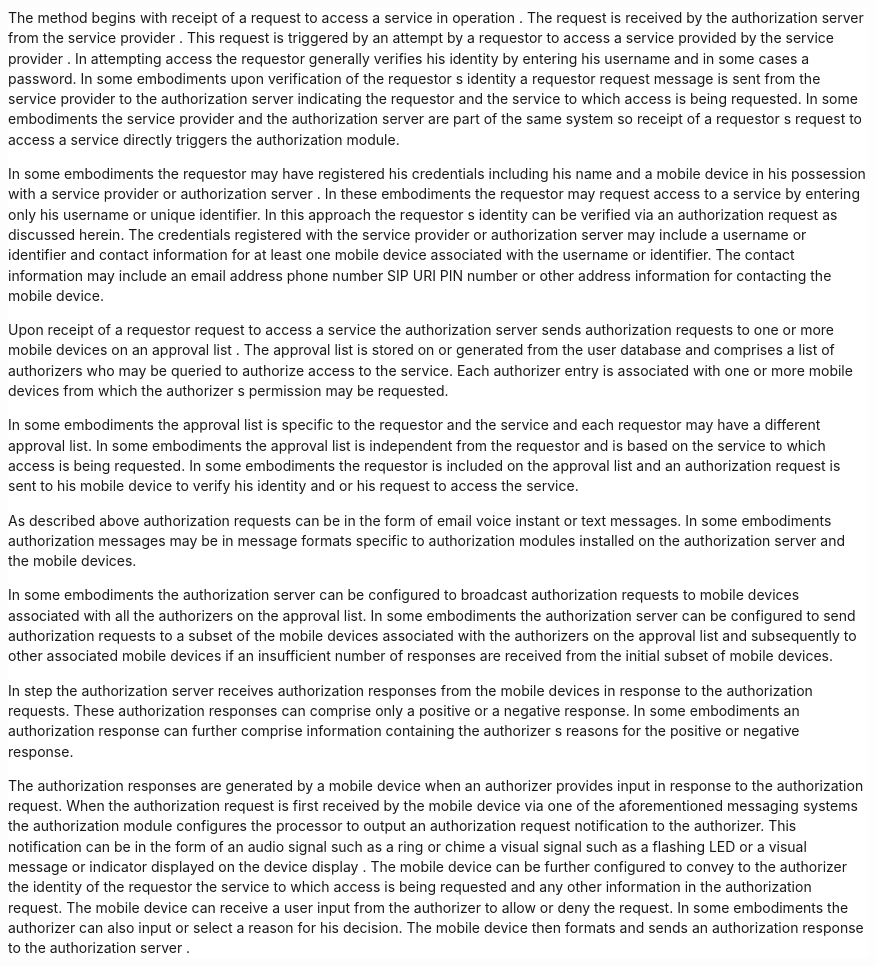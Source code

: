 The method begins with receipt of a request to access a service in operation . The request is received by the authorization server from the service provider . This request is triggered by an attempt by a requestor to access a service provided by the service provider . In attempting access the requestor generally verifies his identity by entering his username and in some cases a password. In some embodiments upon verification of the requestor s identity a requestor request message is sent from the service provider to the authorization server indicating the requestor and the service to which access is being requested. In some embodiments the service provider and the authorization server are part of the same system so receipt of a requestor s request to access a service directly triggers the authorization module.

In some embodiments the requestor may have registered his credentials including his name and a mobile device in his possession with a service provider or authorization server . In these embodiments the requestor may request access to a service by entering only his username or unique identifier. In this approach the requestor s identity can be verified via an authorization request as discussed herein. The credentials registered with the service provider or authorization server may include a username or identifier and contact information for at least one mobile device associated with the username or identifier. The contact information may include an email address phone number SIP URI PIN number or other address information for contacting the mobile device.

Upon receipt of a requestor request to access a service the authorization server sends authorization requests to one or more mobile devices on an approval list . The approval list is stored on or generated from the user database and comprises a list of authorizers who may be queried to authorize access to the service. Each authorizer entry is associated with one or more mobile devices from which the authorizer s permission may be requested.

In some embodiments the approval list is specific to the requestor and the service and each requestor may have a different approval list. In some embodiments the approval list is independent from the requestor and is based on the service to which access is being requested. In some embodiments the requestor is included on the approval list and an authorization request is sent to his mobile device to verify his identity and or his request to access the service.

As described above authorization requests can be in the form of email voice instant or text messages. In some embodiments authorization messages may be in message formats specific to authorization modules installed on the authorization server and the mobile devices.

In some embodiments the authorization server can be configured to broadcast authorization requests to mobile devices associated with all the authorizers on the approval list. In some embodiments the authorization server can be configured to send authorization requests to a subset of the mobile devices associated with the authorizers on the approval list and subsequently to other associated mobile devices if an insufficient number of responses are received from the initial subset of mobile devices.

In step the authorization server receives authorization responses from the mobile devices in response to the authorization requests. These authorization responses can comprise only a positive or a negative response. In some embodiments an authorization response can further comprise information containing the authorizer s reasons for the positive or negative response.

The authorization responses are generated by a mobile device when an authorizer provides input in response to the authorization request. When the authorization request is first received by the mobile device via one of the aforementioned messaging systems the authorization module configures the processor to output an authorization request notification to the authorizer. This notification can be in the form of an audio signal such as a ring or chime a visual signal such as a flashing LED or a visual message or indicator displayed on the device display . The mobile device can be further configured to convey to the authorizer the identity of the requestor the service to which access is being requested and any other information in the authorization request. The mobile device can receive a user input from the authorizer to allow or deny the request. In some embodiments the authorizer can also input or select a reason for his decision. The mobile device then formats and sends an authorization response to the authorization server .
